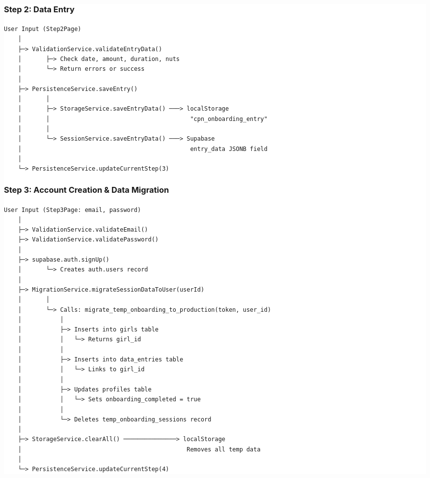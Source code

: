 ### Step 2: Data Entry

```
User Input (Step2Page)
    │
    ├─> ValidationService.validateEntryData()
    │       ├─> Check date, amount, duration, nuts
    │       └─> Return errors or success
    │
    ├─> PersistenceService.saveEntry()
    │       │
    │       ├─> StorageService.saveEntryData() ───> localStorage
    │       │                                        "cpn_onboarding_entry"
    │       │
    │       └─> SessionService.saveEntryData() ───> Supabase
    │                                                entry_data JSONB field
    │
    └─> PersistenceService.updateCurrentStep(3)
```

### Step 3: Account Creation & Data Migration

```
User Input (Step3Page: email, password)
    │
    ├─> ValidationService.validateEmail()
    ├─> ValidationService.validatePassword()
    │
    ├─> supabase.auth.signUp()
    │       └─> Creates auth.users record
    │
    ├─> MigrationService.migrateSessionDataToUser(userId)
    │       │
    │       └─> Calls: migrate_temp_onboarding_to_production(token, user_id)
    │           │
    │           ├─> Inserts into girls table
    │           │   └─> Returns girl_id
    │           │
    │           ├─> Inserts into data_entries table
    │           │   └─> Links to girl_id
    │           │
    │           ├─> Updates profiles table
    │           │   └─> Sets onboarding_completed = true
    │           │
    │           └─> Deletes temp_onboarding_sessions record
    │
    ├─> StorageService.clearAll() ───────────────> localStorage
    │                                               Removes all temp data
    │
    └─> PersistenceService.updateCurrentStep(4)
```
